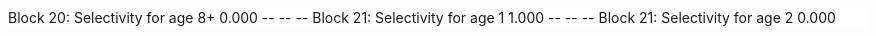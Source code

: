    <td style="text-align:left;"> Block 20: Selectivity for age 8+ </td>
   <td style="text-align:right;"> 0.000 </td>
   <td style="text-align:right;"> -- </td>
   <td style="text-align:right;"> -- </td>
   <td style="text-align:right;"> -- </td>
  </tr>
  <tr>
   <td style="text-align:left;"> Block 21: Selectivity for age 1 </td>
   <td style="text-align:right;"> 1.000 </td>
   <td style="text-align:right;"> -- </td>
   <td style="text-align:right;"> -- </td>
   <td style="text-align:right;"> -- </td>
  </tr>
  <tr>
   <td style="text-align:left;"> Block 21: Selectivity for age 2 </td>
   <td style="text-align:right;"> 0.000 </td>
